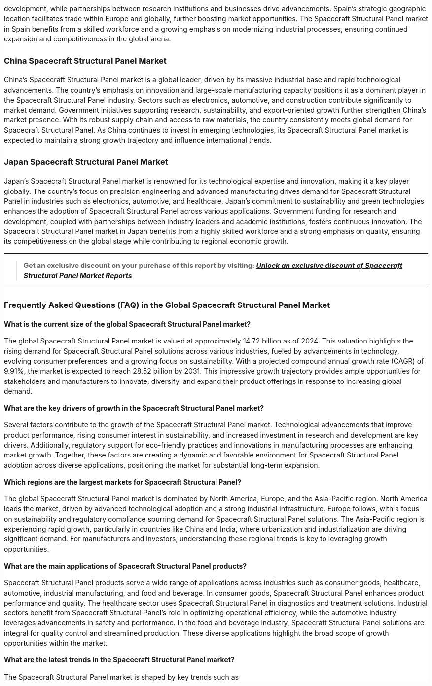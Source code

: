 development, while partnerships between research institutions and businesses drive advancements. Spain&rsquo;s strategic geographic location facilitates trade within Europe and globally, further boosting market opportunities. The Spacecraft Structural Panel market in Spain benefits from a skilled workforce and a growing emphasis on modernizing industrial processes, ensuring continued expansion and competitiveness in the global arena.</p><h3>China Spacecraft Structural Panel Market</h3><p>China&rsquo;s Spacecraft Structural Panel market is a global leader, driven by its massive industrial base and rapid technological advancements. The country&rsquo;s emphasis on innovation and large-scale manufacturing capacity positions it as a dominant player in the Spacecraft Structural Panel industry. Sectors such as electronics, automotive, and construction contribute significantly to market demand. Government initiatives supporting research, sustainability, and export-oriented growth further strengthen China&rsquo;s market presence. With its robust supply chain and access to raw materials, the country consistently meets global demand for Spacecraft Structural Panel. As China continues to invest in emerging technologies, its Spacecraft Structural Panel market is expected to maintain a strong growth trajectory and influence international trends.</p><h3>Japan Spacecraft Structural Panel Market</h3><p>Japan&rsquo;s Spacecraft Structural Panel market is renowned for its technological expertise and innovation, making it a key player globally. The country&rsquo;s focus on precision engineering and advanced manufacturing drives demand for Spacecraft Structural Panel in industries such as electronics, automotive, and healthcare. Japan&rsquo;s commitment to sustainability and green technologies enhances the adoption of Spacecraft Structural Panel across various applications. Government funding for research and development, coupled with partnerships between industry leaders and academic institutions, fosters continuous innovation. The Spacecraft Structural Panel market in Japan benefits from a highly skilled workforce and a strong emphasis on quality, ensuring its competitiveness on the global stage while contributing to regional economic growth.</p><hr /><blockquote><p><strong>Get an exclusive discount on your purchase of this report by visiting: <em><a href="://marketresearchpulse.com/ask-for-discount/10719?utm_source=Github&amp;utm_medium=021">Unlock an exclusive discount of Spacecraft Structural Panel Market Reports</a></em>&nbsp;</strong></p></blockquote><hr /><h3>Frequently Asked Questions (FAQ) in the Global Spacecraft Structural Panel Market</h3><p><strong>What is the current size of the global Spacecraft Structural Panel market?</strong></p><p>The global Spacecraft Structural Panel market is valued at approximately 14.72 billion as of 2024. This valuation highlights the rising demand for Spacecraft Structural Panel solutions across various industries, fueled by advancements in technology, evolving consumer preferences, and a growing focus on sustainability. With a projected compound annual growth rate (CAGR) of 9.91%, the market is expected to reach 28.52 billion by 2031. This impressive growth trajectory provides ample opportunities for stakeholders and manufacturers to innovate, diversify, and expand their product offerings in response to increasing global demand.</p><p><strong>What are the key drivers of growth in the Spacecraft Structural Panel market?</strong></p><p>Several factors contribute to the growth of the Spacecraft Structural Panel market. Technological advancements that improve product performance, rising consumer interest in sustainability, and increased investment in research and development are key drivers. Additionally, regulatory support for eco-friendly practices and innovations in manufacturing processes are enhancing market growth. Together, these factors are creating a dynamic and favorable environment for Spacecraft Structural Panel adoption across diverse applications, positioning the market for substantial long-term expansion.</p><p><strong>Which regions are the largest markets for Spacecraft Structural Panel?</strong></p><p>The global Spacecraft Structural Panel market is dominated by North America, Europe, and the Asia-Pacific region. North America leads the market, driven by advanced technological adoption and a strong industrial infrastructure. Europe follows, with a focus on sustainability and regulatory compliance spurring demand for Spacecraft Structural Panel solutions. The Asia-Pacific region is experiencing rapid growth, particularly in countries like China and India, where urbanization and industrialization are driving significant demand. For manufacturers and investors, understanding these regional trends is key to leveraging growth opportunities.</p><p><strong>What are the main applications of Spacecraft Structural Panel products?</strong></p><p>Spacecraft Structural Panel products serve a wide range of applications across industries such as consumer goods, healthcare, automotive, industrial manufacturing, and food and beverage. In consumer goods, Spacecraft Structural Panel enhances product performance and quality. The healthcare sector uses Spacecraft Structural Panel in diagnostics and treatment solutions. Industrial sectors benefit from Spacecraft Structural Panel&rsquo;s role in optimizing operational efficiency, while the automotive industry leverages advancements in safety and performance. In the food and beverage industry, Spacecraft Structural Panel solutions are integral for quality control and streamlined production. These diverse applications highlight the broad scope of growth opportunities within the market.</p><p><strong>What are the latest trends in the Spacecraft Structural Panel market?</strong></p><p>The Spacecraft Structural Panel market is shaped by key trends such as